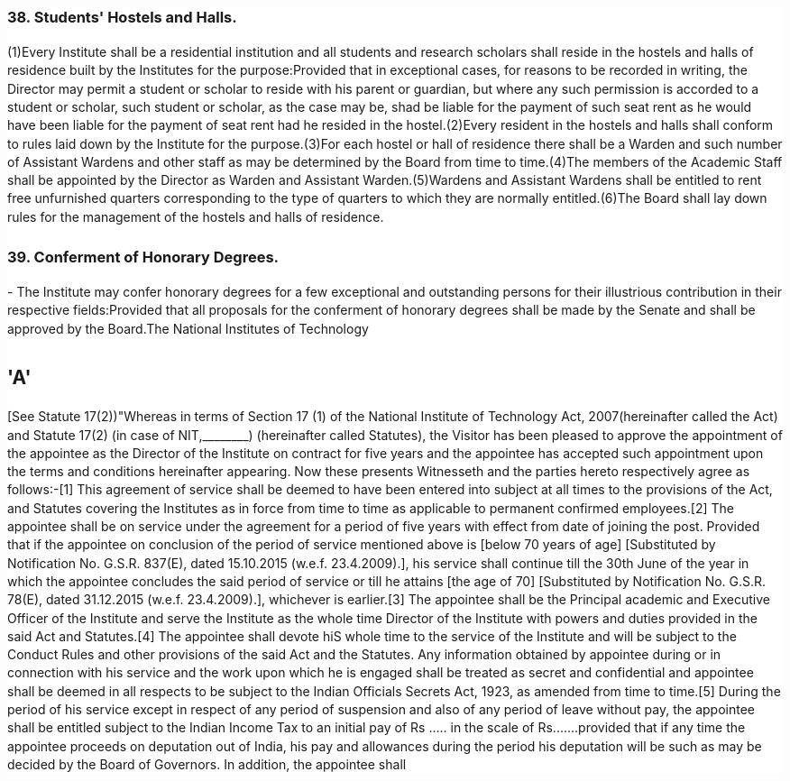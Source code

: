 ### 38. Students' Hostels and Halls.

(1)Every Institute shall be a residential institution and all students and
research scholars shall reside in the hostels and halls of residence built by
the Institutes for the purpose:Provided that in exceptional cases, for reasons
to be recorded in writing, the Director may permit a student or scholar to
reside with his parent or guardian, but where any such permission is accorded
to a student or scholar, such student or scholar, as the case may be, shad be
liable for the payment of such seat rent as he would have been liable for the
payment of seat rent had he resided in the hostel.(2)Every resident in the
hostels and halls shall conform to rules laid down by the Institute for the
purpose.(3)For each hostel or hall of residence there shall be a Warden and
such number of Assistant Wardens and other staff as may be determined by the
Board from time to time.(4)The members of the Academic Staff shall be
appointed by the Director as Warden and Assistant Warden.(5)Wardens and
Assistant Wardens shall be entitled to rent free unfurnished quarters
corresponding to the type of quarters to which they are normally
entitled.(6)The Board shall lay down rules for the management of the hostels
and halls of residence.

### 39. Conferment of Honorary Degrees.

\- The Institute may confer honorary degrees for a few exceptional and
outstanding persons for their illustrious contribution in their respective
fields:Provided that all proposals for the conferment of honorary degrees
shall be made by the Senate and shall be approved by the Board.The National
Institutes of Technology

## 'A'

[See Statute 17(2))"Whereas in terms of Section 17 (1) of the National
Institute of Technology Act, 2007(hereinafter called the Act) and Statute
17(2) (in case of NIT,________) (hereinafter called Statutes), the Visitor has
been pleased to approve the appointment of the appointee as the Director of
the Institute on contract for five years and the appointee has accepted such
appointment upon the terms and conditions hereinafter appearing. Now these
presents Witnesseth and the parties hereto respectively agree as follows:-[1]
This agreement of service shall be deemed to have been entered into subject at
all times to the provisions of the Act, and Statutes covering the Institutes
as in force from time to time as applicable to permanent confirmed
employees.[2] The appointee shall be on service under the agreement for a
period of five years with effect from date of joining the post. Provided that
if the appointee on conclusion of the period of service mentioned above is
[below 70 years of age] [Substituted by Notification No. G.S.R. 837(E), dated
15.10.2015 (w.e.f. 23.4.2009).], his service shall continue till the 30th June
of the year in which the appointee concludes the said period of service or
till he attains [the age of 70] [Substituted by Notification No. G.S.R. 78(E),
dated 31.12.2015 (w.e.f. 23.4.2009).], whichever is earlier.[3] The appointee
shall be the Principal academic and Executive Officer of the Institute and
serve the Institute as the whole time Director of the Institute with powers
and duties provided in the said Act and Statutes.[4] The appointee shall
devote hiS whole time to the service of the Institute and will be subject to
the Conduct Rules and other provisions of the said Act and the Statutes. Any
information obtained by appointee during or in connection with his service and
the work upon which he is engaged shall be treated as secret and confidential
and appointee shall be deemed in all respects to be subject to the Indian
Officials Secrets Act, 1923, as amended from time to time.[5] During the
period of his service except in respect of any period of suspension and also
of any period of leave without pay, the appointee shall be entitled subject to
the Indian Income Tax to an initial pay of Rs ..... in the scale of
Rs.......provided that if any time the appointee proceeds on deputation out of
India, his pay and allowances during the period his deputation will be such as
may be decided by the Board of Governors. In addition, the appointee shall